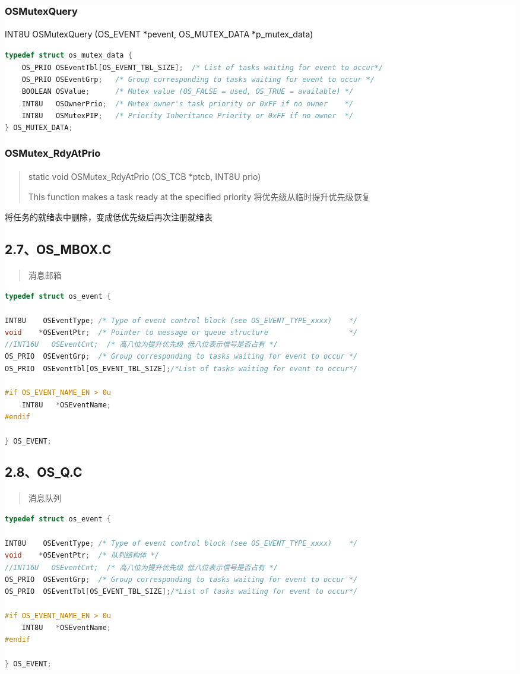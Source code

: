 

### OSMutexQuery

INT8U  OSMutexQuery (OS_EVENT *pevent, OS_MUTEX_DATA  *p_mutex_data)

```c
typedef struct os_mutex_data {
    OS_PRIO OSEventTbl[OS_EVENT_TBL_SIZE];  /* List of tasks waiting for event to occur*/
    OS_PRIO OSEventGrp;   /* Group corresponding to tasks waiting for event to occur */
    BOOLEAN OSValue;      /* Mutex value (OS_FALSE = used, OS_TRUE = available) */
    INT8U   OSOwnerPrio;  /* Mutex owner's task priority or 0xFF if no owner    */
    INT8U   OSMutexPIP;   /* Priority Inheritance Priority or 0xFF if no owner  */
} OS_MUTEX_DATA;
```



### OSMutex_RdyAtPrio

> static  void  OSMutex_RdyAtPrio (OS_TCB  *ptcb, INT8U    prio)
>
> This function makes a task ready at the specified priority 将优先级从临时提升优先级恢复

将任务的就绪表中删除，变成低优先级后再次注册就绪表

## 2.7、OS_MBOX.C

> 消息邮箱

```c
typedef struct os_event {
    
INT8U    OSEventType; /* Type of event control block (see OS_EVENT_TYPE_xxxx)    */
void    *OSEventPtr;  /* Pointer to message or queue structure                   */
//INT16U   OSEventCnt;  /* 高八位为提升优先级 低八位表示信号是否占有 */
OS_PRIO  OSEventGrp;  /* Group corresponding to tasks waiting for event to occur */
OS_PRIO  OSEventTbl[OS_EVENT_TBL_SIZE];/*List of tasks waiting for event to occur*/

#if OS_EVENT_NAME_EN > 0u
    INT8U   *OSEventName;
#endif
    
} OS_EVENT;
```



## 2.8、OS_Q.C

> 消息队列

```c
typedef struct os_event {
    
INT8U    OSEventType; /* Type of event control block (see OS_EVENT_TYPE_xxxx)    */
void    *OSEventPtr;  /* 队列结构体 */
//INT16U   OSEventCnt;  /* 高八位为提升优先级 低八位表示信号是否占有 */
OS_PRIO  OSEventGrp;  /* Group corresponding to tasks waiting for event to occur */
OS_PRIO  OSEventTbl[OS_EVENT_TBL_SIZE];/*List of tasks waiting for event to occur*/

#if OS_EVENT_NAME_EN > 0u
    INT8U   *OSEventName;
#endif
    
} OS_EVENT;
```
